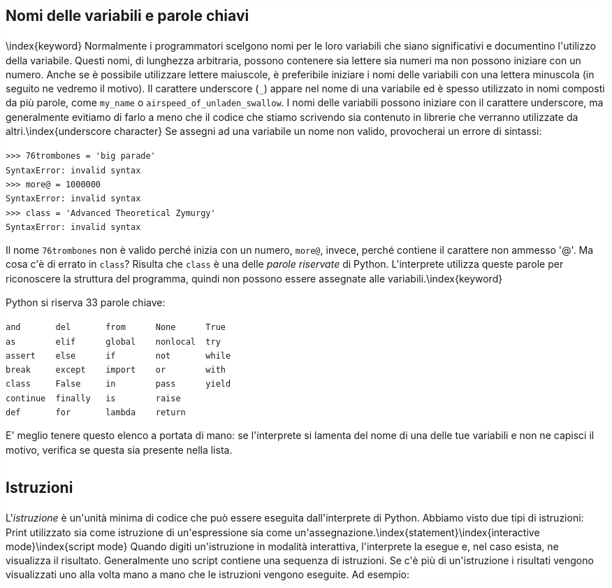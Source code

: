 
Nomi delle variabili e parole chiavi
---------------------------

\index{keyword}
Normalmente i programmatori scelgono nomi per le loro variabili che siano significativi e documentino l'utilizzo della variabile.  Questi nomi, di lunghezza arbitraria, possono contenere sia lettere sia numeri ma non possono iniziare con un numero. Anche se è possibile utilizzare lettere maiuscole, è preferibile iniziare i nomi delle variabili con una lettera minuscola (in seguito ne vedremo il motivo). Il carattere underscore (`_`) appare nel nome di una variabile ed è spesso utilizzato in nomi composti da più parole, come `my_name` o `airspeed_of_unladen_swallow`. I nomi delle variabili possono iniziare con il carattere underscore, ma generalmente evitiamo di farlo a meno che il codice che stiamo scrivendo sia contenuto in librerie che verranno utilizzate da altri.\index{underscore character}
Se assegni ad una variabile un nome non valido, provocherai un errore di sintassi:

~~~~ {.python .trinket height="450"}
>>> 76trombones = 'big parade'
SyntaxError: invalid syntax
>>> more@ = 1000000
SyntaxError: invalid syntax
>>> class = 'Advanced Theoretical Zymurgy'
SyntaxError: invalid syntax
~~~~


Il nome `76trombones` non è valido perché inizia con un numero, `more@`, invece, perché contiene il carattere non ammesso '@'. Ma cosa c'è di errato in `class`?
Risulta che `class` è una delle *parole riservate* di Python. L'interprete utilizza queste parole per riconoscere la struttura del programma, quindi non possono essere assegnate alle variabili.\index{keyword}

Python si riserva 33 parole chiave:

~~~~
and       del       from      None      True
as        elif      global    nonlocal  try
assert    else      if        not       while
break     except    import    or        with
class     False     in        pass      yield
continue  finally   is        raise
def       for       lambda    return
~~~~


E' meglio tenere questo elenco a portata di mano: se l'interprete si lamenta del nome di una delle tue variabili e non ne capisci il motivo, verifica se questa sia presente nella lista.  

Istruzioni
----------

L'*istruzione* è un'unità minima di codice che può essere eseguita dall'interprete di Python. Abbiamo visto due tipi di istruzioni: Print utilizzato sia come istruzione di un'espressione sia come un'assegnazione.\index{statement}\index{interactive mode}\index{script mode}
Quando digiti un'istruzione in modalità interattiva, l'interprete la esegue e, nel caso esista, ne visualizza il risultato.
Generalmente uno script contiene una sequenza di istruzioni. Se c'è più di un'istruzione i risultati vengono visualizzati uno alla volta mano a mano che le istruzioni vengono eseguite. Ad esempio:

